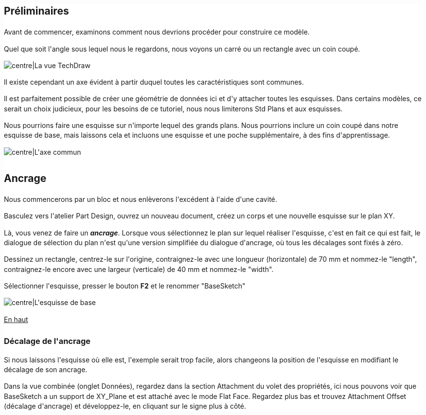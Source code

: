 

## Préliminaires

Avant de commencer, examinons comment nous devrions procéder pour construire ce modèle.

Quel que soit l\'angle sous lequel nous le regardons, nous voyons un carré ou un rectangle avec un coin coupé.

![centre\|La vue TechDraw](images/AttachmentTD.png )

Il existe cependant un axe évident à partir duquel toutes les caractéristiques sont communes.

Il est parfaitement possible de créer une géométrie de données ici et d\'y attacher toutes les esquisses. Dans certains modèles, ce serait un choix judicieux, pour les besoins de ce tutoriel, nous nous limiterons Std Plans et aux esquisses.

Nous pourrions faire une esquisse sur n\'importe lequel des grands plans. Nous pourrions inclure un coin coupé dans notre esquisse de base, mais laissons cela et incluons une esquisse et une poche supplémentaire, à des fins d\'apprentissage.

![centre\|L\'axe commun](images/CommonAxis.png )



## Ancrage

Nous commencerons par un bloc et nous enlèverons l\'excédent à l\'aide d\'une cavité.

Basculez vers l\'atelier Part Design, ouvrez un nouveau document, créez un corps et une nouvelle esquisse sur le plan XY.

Là, vous venez de faire un ***ancrage***. Lorsque vous sélectionnez le plan sur lequel réaliser l\'esquisse, c\'est en fait ce qui est fait, le dialogue de sélection du plan n\'est qu\'une version simplifiée du dialogue d\'ancrage, où tous les décalages sont fixés à zéro.

Dessinez un rectangle, centrez-le sur l\'origine, contraignez-le avec une longueur (horizontale) de 70 mm et nommez-le \"length\", contraignez-le encore avec une largeur (verticale) de 40 mm et nommez-le \"width\".

Sélectionner l\'esquisse, presser le bouton **F2** et le renommer \"BaseSketch\"

![centre\|L\'esquisse de base](images/Sketch1.png )

[En haut](#top.md)



### Décalage de l\'ancrage 

Si nous laissons l\'esquisse où elle est, l\'exemple serait trop facile, alors changeons la position de l\'esquisse en modifiant le décalage de son ancrage.

Dans la vue combinée (onglet Données), regardez dans la section Attachment du volet des propriétés, ici nous pouvons voir que BaseSketch a un support de XY_Plane et est attaché avec le mode Flat Face. Regardez plus bas et trouvez Attachment Offset (décalage d\'ancrage) et développez-le, en cliquant sur le signe plus à côté.
